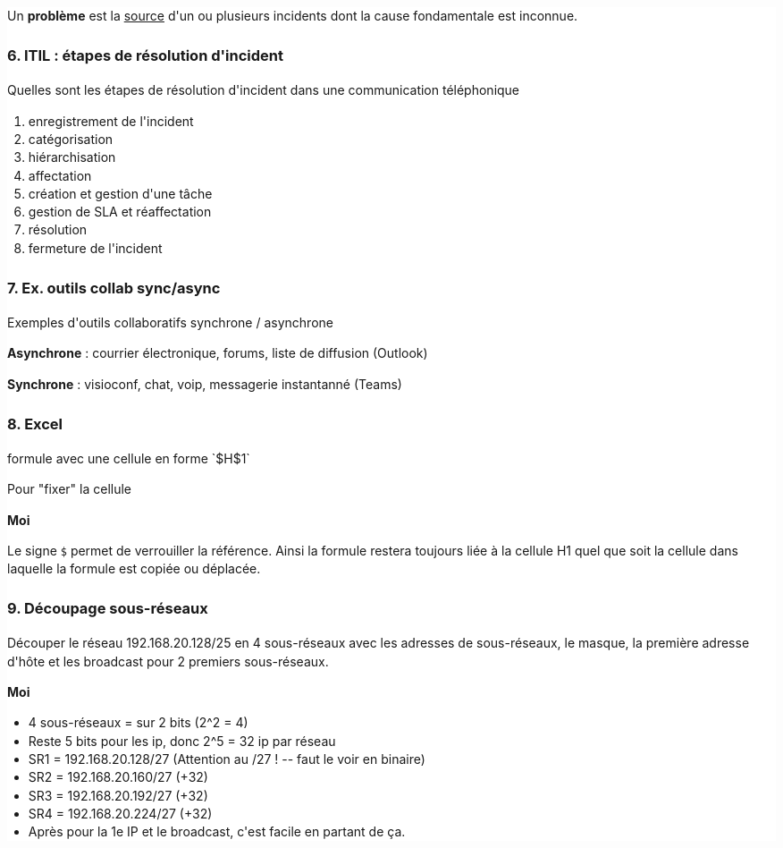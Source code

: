 Un **problème** est la <u>source</u> d'un ou plusieurs incidents dont la cause fondamentale est inconnue.

### 6. ITIL : étapes de résolution d'incident
<div class="is-question">
Quelles sont les étapes de résolution d'incident dans une communication téléphonique
</div>

1. enregistrement de l'incident
2. catégorisation 
3. hiérarchisation
4. affectation
5. création et gestion d'une tâche 
6. gestion de SLA et réaffectation
7. résolution
8. fermeture de l'incident

### 7. Ex. outils collab sync/async

<div class="is-question">
Exemples d'outils collaboratifs synchrone / asynchrone
</div>

**Asynchrone** : courrier électronique, forums, liste de diffusion (Outlook) 

**Synchrone** : visioconf, chat, voip, messagerie instantanné (Teams) 

### 8. Excel

<div class="is-question">
formule avec une cellule en forme `$H$1`
</div>

Pour "fixer" la cellule 

**Moi**

Le signe `$` permet de verrouiller la référence. Ainsi la formule restera toujours liée à la cellule H1 quel que soit la cellule dans laquelle la formule est copiée ou déplacée.

### 9. Découpage sous-réseaux
<div class="is-question">
Découper le réseau 192.168.20.128/25 en 4 sous-réseaux avec les adresses de sous-réseaux, le masque, la première adresse d'hôte et les broadcast pour 2 premiers sous-réseaux.
</div>

**Moi**

- 4 sous-réseaux = sur 2 bits (2^2 = 4)
- Reste 5 bits pour les ip, donc 2^5 = 32 ip par réseau
- SR1 = 192.168.20.128/27 (Attention au /27 ! -- faut le voir en binaire)
- SR2 = 192.168.20.160/27 (+32)
- SR3 = 192.168.20.192/27 (+32)
- SR4 = 192.168.20.224/27 (+32)
- Après pour la 1e IP et le broadcast, c'est facile en partant de ça.
